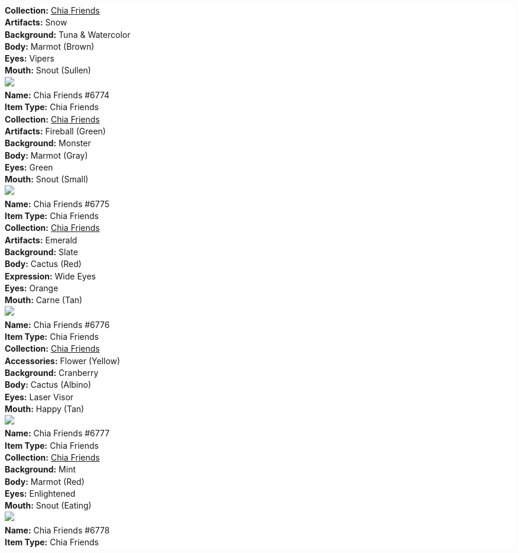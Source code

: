 <div><strong>Collection:</strong> <a href="https://www.spacescan.io/xch/nft/collection/col1z0ef7w5n4vq9qkue67y8jnwumd9799sm50t8fyle73c70ly4z0ws0p2rhl">Chia Friends</a></div>
<div><strong>Artifacts:</strong> Snow</div>
<div><strong>Background:</strong> Tuna & Watercolor</div>
<div><strong>Body:</strong> Marmot (Brown)</div>
<div><strong>Eyes:</strong> Vipers</div>
<div><strong>Mouth:</strong> Snout (Sullen)</div>
</div>
<div class="item_thumbnail">
<img loading="lazy" src="https://bafybeigzcazxeu7epmm4vtkuadrvysv74lbzzbl2evphtae6k57yhgynp4.ipfs.nftstorage.link/6774.png"><br/>
<div><strong>Name:</strong> Chia Friends #6774</div>
<div><strong>Item Type:</strong> Chia Friends</div>
<div><strong>Collection:</strong> <a href="https://www.spacescan.io/xch/nft/collection/col1z0ef7w5n4vq9qkue67y8jnwumd9799sm50t8fyle73c70ly4z0ws0p2rhl">Chia Friends</a></div>
<div><strong>Artifacts:</strong> Fireball (Green)</div>
<div><strong>Background:</strong> Monster</div>
<div><strong>Body:</strong> Marmot (Gray)</div>
<div><strong>Eyes:</strong> Green</div>
<div><strong>Mouth:</strong> Snout (Small)</div>
</div>
<div class="item_thumbnail">
<img loading="lazy" src="https://bafybeigzcazxeu7epmm4vtkuadrvysv74lbzzbl2evphtae6k57yhgynp4.ipfs.nftstorage.link/6775.png"><br/>
<div><strong>Name:</strong> Chia Friends #6775</div>
<div><strong>Item Type:</strong> Chia Friends</div>
<div><strong>Collection:</strong> <a href="https://www.spacescan.io/xch/nft/collection/col1z0ef7w5n4vq9qkue67y8jnwumd9799sm50t8fyle73c70ly4z0ws0p2rhl">Chia Friends</a></div>
<div><strong>Artifacts:</strong> Emerald</div>
<div><strong>Background:</strong> Slate</div>
<div><strong>Body:</strong> Cactus (Red)</div>
<div><strong>Expression:</strong> Wide Eyes</div>
<div><strong>Eyes:</strong> Orange</div>
<div><strong>Mouth:</strong> Carne (Tan)</div>
</div>
<div class="item_thumbnail">
<img loading="lazy" src="https://bafybeigzcazxeu7epmm4vtkuadrvysv74lbzzbl2evphtae6k57yhgynp4.ipfs.nftstorage.link/6776.png"><br/>
<div><strong>Name:</strong> Chia Friends #6776</div>
<div><strong>Item Type:</strong> Chia Friends</div>
<div><strong>Collection:</strong> <a href="https://www.spacescan.io/xch/nft/collection/col1z0ef7w5n4vq9qkue67y8jnwumd9799sm50t8fyle73c70ly4z0ws0p2rhl">Chia Friends</a></div>
<div><strong>Accessories:</strong> Flower (Yellow)</div>
<div><strong>Background:</strong> Cranberry</div>
<div><strong>Body:</strong> Cactus (Albino)</div>
<div><strong>Eyes:</strong> Laser Visor</div>
<div><strong>Mouth:</strong> Happy (Tan)</div>
</div>
<div class="item_thumbnail">
<img loading="lazy" src="https://bafybeigzcazxeu7epmm4vtkuadrvysv74lbzzbl2evphtae6k57yhgynp4.ipfs.nftstorage.link/6777.png"><br/>
<div><strong>Name:</strong> Chia Friends #6777</div>
<div><strong>Item Type:</strong> Chia Friends</div>
<div><strong>Collection:</strong> <a href="https://www.spacescan.io/xch/nft/collection/col1z0ef7w5n4vq9qkue67y8jnwumd9799sm50t8fyle73c70ly4z0ws0p2rhl">Chia Friends</a></div>
<div><strong>Background:</strong> Mint</div>
<div><strong>Body:</strong> Marmot (Red)</div>
<div><strong>Eyes:</strong> Enlightened</div>
<div><strong>Mouth:</strong> Snout (Eating)</div>
</div>
<div class="item_thumbnail">
<img loading="lazy" src="https://bafybeigzcazxeu7epmm4vtkuadrvysv74lbzzbl2evphtae6k57yhgynp4.ipfs.nftstorage.link/6778.png"><br/>
<div><strong>Name:</strong> Chia Friends #6778</div>
<div><strong>Item Type:</strong> Chia Friends</div>